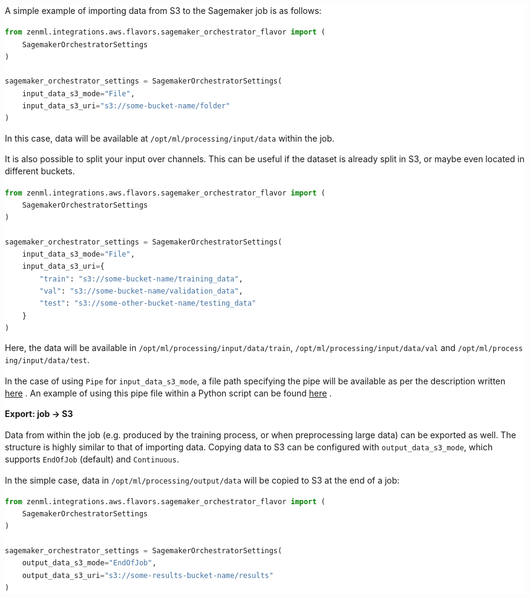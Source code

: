 A simple example of importing data from S3 to the Sagemaker job is as follows:

```python
from zenml.integrations.aws.flavors.sagemaker_orchestrator_flavor import (
    SagemakerOrchestratorSettings
)

sagemaker_orchestrator_settings = SagemakerOrchestratorSettings(
    input_data_s3_mode="File",
    input_data_s3_uri="s3://some-bucket-name/folder"
)
```

In this case, data will be available at `/opt/ml/processing/input/data` within the job.

It is also possible to split your input over channels. This can be useful if the dataset is already split in S3, or maybe even located in different buckets.

```python
from zenml.integrations.aws.flavors.sagemaker_orchestrator_flavor import (
    SagemakerOrchestratorSettings
)

sagemaker_orchestrator_settings = SagemakerOrchestratorSettings(
    input_data_s3_mode="File",
    input_data_s3_uri={
        "train": "s3://some-bucket-name/training_data",
        "val": "s3://some-bucket-name/validation_data",
        "test": "s3://some-other-bucket-name/testing_data"
    }
)
```

Here, the data will be available in `/opt/ml/processing/input/data/train`, `/opt/ml/processing/input/data/val` and `/opt/ml/processing/input/data/test`.

In the case of using `Pipe` for `input_data_s3_mode`, a file path specifying the pipe will be available as per the description written [here](https://docs.aws.amazon.com/sagemaker/latest/dg/model-access-training-data.html#model-access-training-data-input-modes) . An example of using this pipe file within a Python script can be found [here](https://github.com/aws/amazon-sagemaker-examples/blob/main/advanced_functionality/pipe_bring_your_own/train.py) .

**Export: job -> S3**

Data from within the job (e.g. produced by the training process, or when preprocessing large data) can be exported as well. The structure is highly similar to that of importing data. Copying data to S3 can be configured with `output_data_s3_mode`, which supports `EndOfJob` (default) and `Continuous`.

In the simple case, data in `/opt/ml/processing/output/data` will be copied to S3 at the end of a job:

```python
from zenml.integrations.aws.flavors.sagemaker_orchestrator_flavor import (
    SagemakerOrchestratorSettings
)

sagemaker_orchestrator_settings = SagemakerOrchestratorSettings(
    output_data_s3_mode="EndOfJob",
    output_data_s3_uri="s3://some-results-bucket-name/results"
)
```
